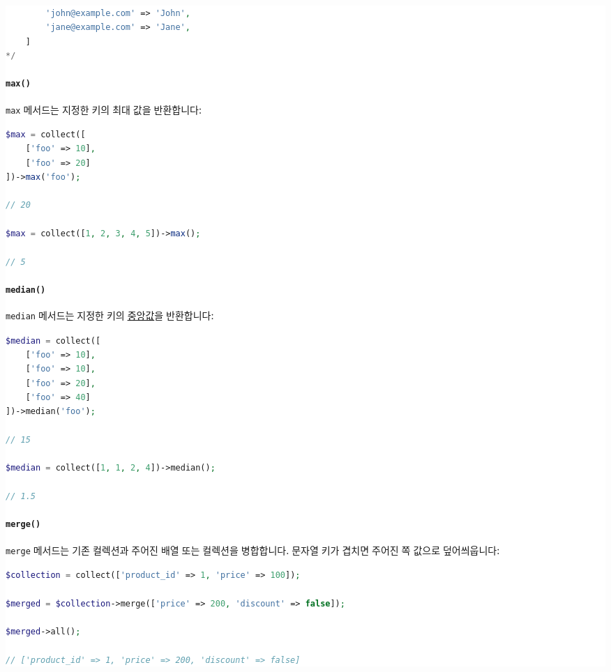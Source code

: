 ```php
        'john@example.com' => 'John',
        'jane@example.com' => 'Jane',
    ]
*/
```

<a name="method-max"></a>
#### `max()`

`max` 메서드는 지정한 키의 최대 값을 반환합니다:

```php
$max = collect([
    ['foo' => 10],
    ['foo' => 20]
])->max('foo');

// 20

$max = collect([1, 2, 3, 4, 5])->max();

// 5
```

<a name="method-median"></a>
#### `median()`

`median` 메서드는 지정한 키의 [중앙값](https://en.wikipedia.org/wiki/Median)을 반환합니다:

```php
$median = collect([
    ['foo' => 10],
    ['foo' => 10],
    ['foo' => 20],
    ['foo' => 40]
])->median('foo');

// 15

$median = collect([1, 1, 2, 4])->median();

// 1.5
```

<a name="method-merge"></a>
#### `merge()`

`merge` 메서드는 기존 컬렉션과 주어진 배열 또는 컬렉션을 병합합니다. 문자열 키가 겹치면 주어진 쪽 값으로 덮어씌웁니다:

```php
$collection = collect(['product_id' => 1, 'price' => 100]);

$merged = $collection->merge(['price' => 200, 'discount' => false]);

$merged->all();

// ['product_id' => 1, 'price' => 200, 'discount' => false]
```
